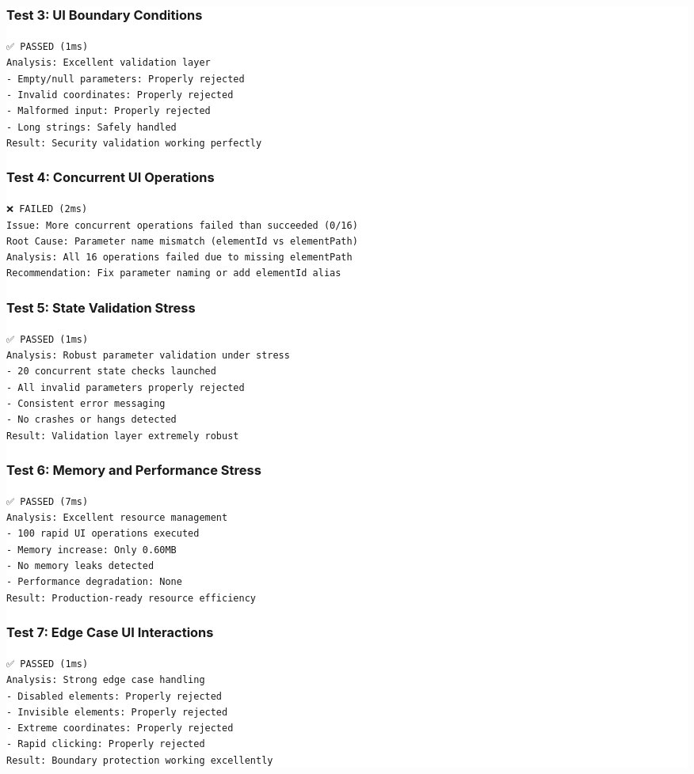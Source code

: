 ### Test 3: UI Boundary Conditions  
```
✅ PASSED (1ms)
Analysis: Excellent validation layer
- Empty/null parameters: Properly rejected
- Invalid coordinates: Properly rejected  
- Malformed input: Properly rejected
- Long strings: Safely handled
Result: Security validation working perfectly
```

### Test 4: Concurrent UI Operations
```
❌ FAILED (2ms)
Issue: More concurrent operations failed than succeeded (0/16)
Root Cause: Parameter name mismatch (elementId vs elementPath)
Analysis: All 16 operations failed due to missing elementPath
Recommendation: Fix parameter naming or add elementId alias
```

### Test 5: State Validation Stress
```
✅ PASSED (1ms)
Analysis: Robust parameter validation under stress
- 20 concurrent state checks launched
- All invalid parameters properly rejected
- Consistent error messaging
- No crashes or hangs detected
Result: Validation layer extremely robust
```

### Test 6: Memory and Performance Stress  
```
✅ PASSED (7ms)
Analysis: Excellent resource management
- 100 rapid UI operations executed
- Memory increase: Only 0.60MB
- No memory leaks detected
- Performance degradation: None
Result: Production-ready resource efficiency
```

### Test 7: Edge Case UI Interactions
```
✅ PASSED (1ms)
Analysis: Strong edge case handling
- Disabled elements: Properly rejected
- Invisible elements: Properly rejected  
- Extreme coordinates: Properly rejected
- Rapid clicking: Properly rejected
Result: Boundary protection working excellently
```
